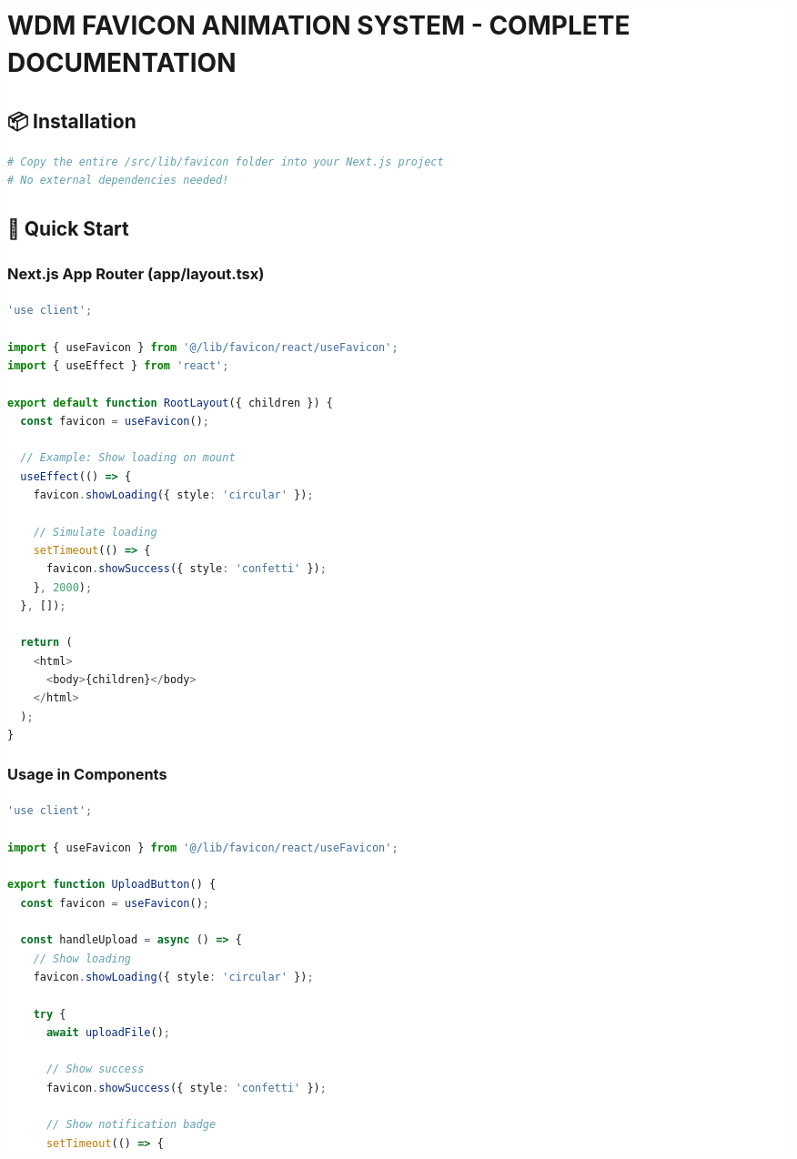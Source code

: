 # WDM FAVICON ANIMATION SYSTEM - COMPLETE DOCUMENTATION

## 📦 Installation

```bash
# Copy the entire /src/lib/favicon folder into your Next.js project
# No external dependencies needed!
```

## 🚀 Quick Start

### Next.js App Router (app/layout.tsx)

```typescript
'use client';

import { useFavicon } from '@/lib/favicon/react/useFavicon';
import { useEffect } from 'react';

export default function RootLayout({ children }) {
  const favicon = useFavicon();
  
  // Example: Show loading on mount
  useEffect(() => {
    favicon.showLoading({ style: 'circular' });
    
    // Simulate loading
    setTimeout(() => {
      favicon.showSuccess({ style: 'confetti' });
    }, 2000);
  }, []);
  
  return (
    <html>
      <body>{children}</body>
    </html>
  );
}
```

### Usage in Components

```typescript
'use client';

import { useFavicon } from '@/lib/favicon/react/useFavicon';

export function UploadButton() {
  const favicon = useFavicon();
  
  const handleUpload = async () => {
    // Show loading
    favicon.showLoading({ style: 'circular' });
    
    try {
      await uploadFile();
      
      // Show success
      favicon.showSuccess({ style: 'confetti' });
      
      // Show notification badge
      setTimeout(() => {
```